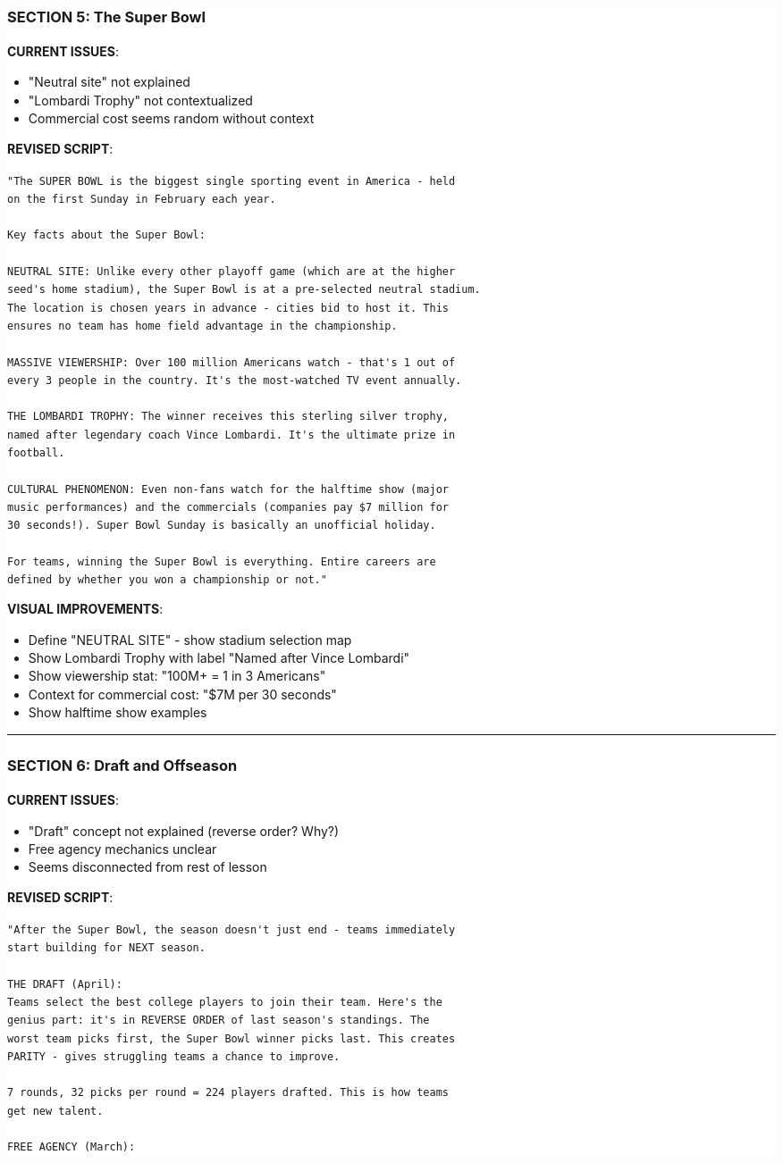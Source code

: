 
### SECTION 5: The Super Bowl

**CURRENT ISSUES**:
- "Neutral site" not explained
- "Lombardi Trophy" not contextualized
- Commercial cost seems random without context

**REVISED SCRIPT**:
```
"The SUPER BOWL is the biggest single sporting event in America - held
on the first Sunday in February each year.

Key facts about the Super Bowl:

NEUTRAL SITE: Unlike every other playoff game (which are at the higher
seed's home stadium), the Super Bowl is at a pre-selected neutral stadium.
The location is chosen years in advance - cities bid to host it. This
ensures no team has home field advantage in the championship.

MASSIVE VIEWERSHIP: Over 100 million Americans watch - that's 1 out of
every 3 people in the country. It's the most-watched TV event annually.

THE LOMBARDI TROPHY: The winner receives this sterling silver trophy,
named after legendary coach Vince Lombardi. It's the ultimate prize in
football.

CULTURAL PHENOMENON: Even non-fans watch for the halftime show (major
music performances) and the commercials (companies pay $7 million for
30 seconds!). Super Bowl Sunday is basically an unofficial holiday.

For teams, winning the Super Bowl is everything. Entire careers are
defined by whether you won a championship or not."
```

**VISUAL IMPROVEMENTS**:
- Define "NEUTRAL SITE" - show stadium selection map
- Show Lombardi Trophy with label "Named after Vince Lombardi"
- Show viewership stat: "100M+ = 1 in 3 Americans"
- Context for commercial cost: "$7M per 30 seconds"
- Show halftime show examples

---

### SECTION 6: Draft and Offseason

**CURRENT ISSUES**:
- "Draft" concept not explained (reverse order? Why?)
- Free agency mechanics unclear
- Seems disconnected from rest of lesson

**REVISED SCRIPT**:
```
"After the Super Bowl, the season doesn't just end - teams immediately
start building for NEXT season.

THE DRAFT (April):
Teams select the best college players to join their team. Here's the
genius part: it's in REVERSE ORDER of last season's standings. The
worst team picks first, the Super Bowl winner picks last. This creates
PARITY - gives struggling teams a chance to improve.

7 rounds, 32 picks per round = 224 players drafted. This is how teams
get new talent.

FREE AGENCY (March):
```